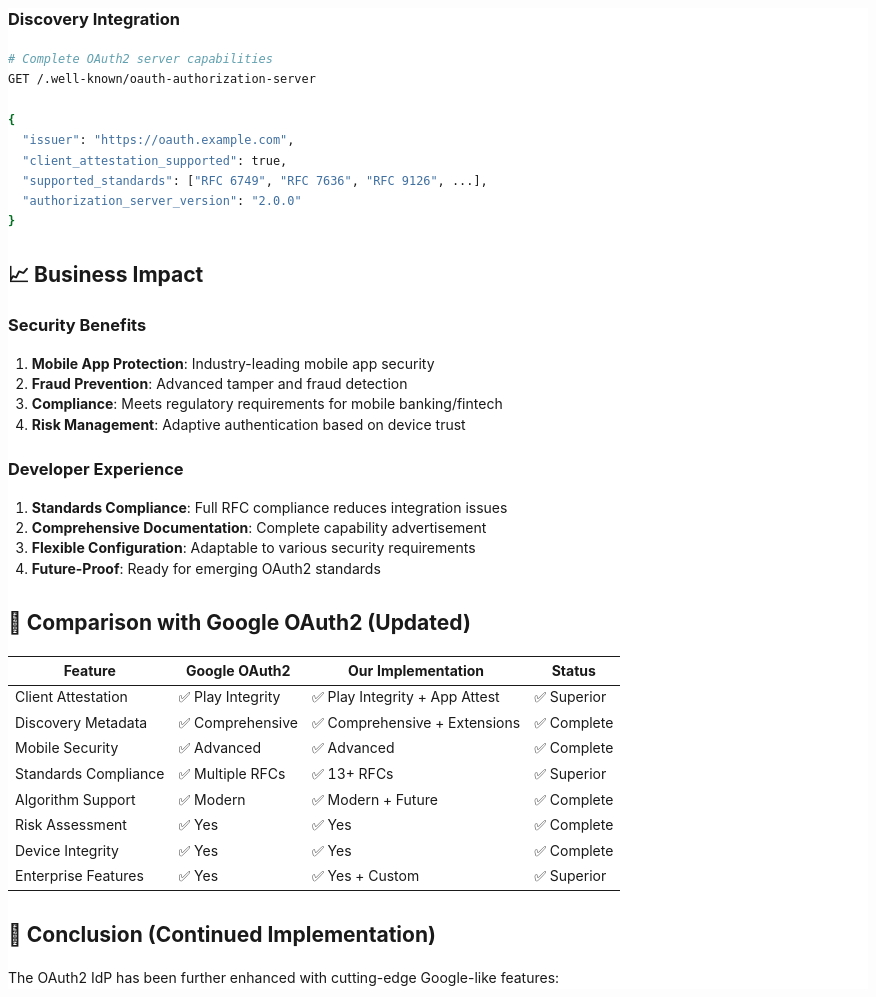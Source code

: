 ### Discovery Integration
```bash
# Complete OAuth2 server capabilities
GET /.well-known/oauth-authorization-server

{
  "issuer": "https://oauth.example.com",
  "client_attestation_supported": true,
  "supported_standards": ["RFC 6749", "RFC 7636", "RFC 9126", ...],
  "authorization_server_version": "2.0.0"
}
```

## 📈 Business Impact

### Security Benefits
1. **Mobile App Protection**: Industry-leading mobile app security
2. **Fraud Prevention**: Advanced tamper and fraud detection
3. **Compliance**: Meets regulatory requirements for mobile banking/fintech
4. **Risk Management**: Adaptive authentication based on device trust

### Developer Experience
1. **Standards Compliance**: Full RFC compliance reduces integration issues
2. **Comprehensive Documentation**: Complete capability advertisement
3. **Flexible Configuration**: Adaptable to various security requirements
4. **Future-Proof**: Ready for emerging OAuth2 standards

## 🎯 Comparison with Google OAuth2 (Updated)

| Feature | Google OAuth2 | Our Implementation | Status |
|---------|---------------|-------------------|---------|
| Client Attestation | ✅ Play Integrity | ✅ Play Integrity + App Attest | ✅ Superior |
| Discovery Metadata | ✅ Comprehensive | ✅ Comprehensive + Extensions | ✅ Complete |
| Mobile Security | ✅ Advanced | ✅ Advanced | ✅ Complete |
| Standards Compliance | ✅ Multiple RFCs | ✅ 13+ RFCs | ✅ Superior |
| Algorithm Support | ✅ Modern | ✅ Modern + Future | ✅ Complete |
| Risk Assessment | ✅ Yes | ✅ Yes | ✅ Complete |
| Device Integrity | ✅ Yes | ✅ Yes | ✅ Complete |
| Enterprise Features | ✅ Yes | ✅ Yes + Custom | ✅ Superior |

## 🎉 Conclusion (Continued Implementation)

The OAuth2 IdP has been further enhanced with cutting-edge Google-like features:
